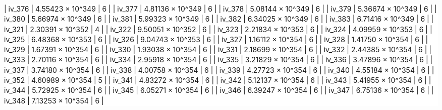 | iv_376 | 4.55423 × 10^349 | 6 |
| iv_377 | 4.81136 × 10^349 | 6 |
| iv_378 | 5.08144 × 10^349 | 6 |
| iv_379 | 5.36674 × 10^349 | 6 |
| iv_380 | 5.66974 × 10^349 | 6 |
| iv_381 | 5.99323 × 10^349 | 6 |
| iv_382 | 6.34025 × 10^349 | 6 |
| iv_383 | 6.71416 × 10^349 | 6 |
| iv_321 | 2.30391 × 10^352 | 4 |
| iv_322 | 9.50051 × 10^352 | 6 |
| iv_323 | 2.21834 × 10^353 | 6 |
| iv_324 | 4.09959 × 10^353 | 6 |
| iv_325 | 6.48368 × 10^353 | 6 |
| iv_326 | 9.04743 × 10^353 | 6 |
| iv_327 | 1.16112 × 10^354 | 6 |
| iv_328 | 1.41750 × 10^354 | 6 |
| iv_329 | 1.67391 × 10^354 | 6 |
| iv_330 | 1.93038 × 10^354 | 6 |
| iv_331 | 2.18699 × 10^354 | 6 |
| iv_332 | 2.44385 × 10^354 | 6 |
| iv_333 | 2.70116 × 10^354 | 6 |
| iv_334 | 2.95918 × 10^354 | 6 |
| iv_335 | 3.21829 × 10^354 | 6 |
| iv_336 | 3.47896 × 10^354 | 6 |
| iv_337 | 3.74180 × 10^354 | 6 |
| iv_338 | 4.00758 × 10^354 | 6 |
| iv_339 | 4.27723 × 10^354 | 6 |
| iv_340 | 4.55184 × 10^354 | 6 |
| iv_352 | 4.60989 × 10^354 | 5 |
| iv_341 | 4.83272 × 10^354 | 6 |
| iv_342 | 5.12137 × 10^354 | 6 |
| iv_343 | 5.41955 × 10^354 | 6 |
| iv_344 | 5.72925 × 10^354 | 6 |
| iv_345 | 6.05271 × 10^354 | 6 |
| iv_346 | 6.39247 × 10^354 | 6 |
| iv_347 | 6.75136 × 10^354 | 6 |
| iv_348 | 7.13253 × 10^354 | 6 |